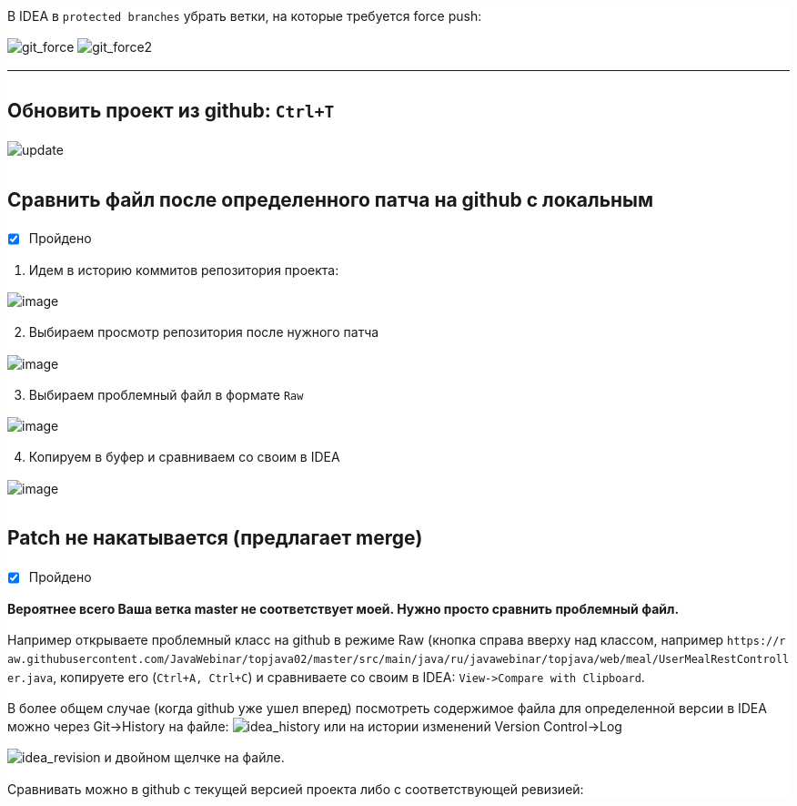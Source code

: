 В IDEA в `protected branches` убрать ветки, на которые требуется force push:

![git_force](https://user-images.githubusercontent.com/13649199/68410238-7b640d00-0199-11ea-8b45-577493455777.png)
![git_force2](https://user-images.githubusercontent.com/13649199/28743999-5632a780-7460-11e7-8b57-8340b6c1c16c.png)
<hr>

## Обновить проект из github: `Ctrl+T`
![update](https://user-images.githubusercontent.com/13649199/28744034-2fafcae2-7461-11e7-9d0d-dfb4fe0c4ae8.png)

## Сравнить файл после определенного патча на github с локальным
- [x] Пройдено

1. Идем в историю коммитов репозитория проекта:

![image](https://user-images.githubusercontent.com/13649199/39063950-59ffafd4-44d5-11e8-8b97-276fca11d460.png)

2. Выбираем просмотр репозитория после нужного патча 

![image](https://user-images.githubusercontent.com/13649199/39064172-2f1c88d6-44d6-11e8-8388-ac3782f3902b.png)

3. Выбираем проблемный файл в формате `Raw`

![image](https://user-images.githubusercontent.com/13649199/39064293-afa1d164-44d6-11e8-9ecf-46b669976852.png)

4. Копируем в буфер и сравниваем со своим в IDEA

![image](https://user-images.githubusercontent.com/13649199/39064400-0f345dc2-44d7-11e8-8a79-5faad4bd75f8.png)

## Patch не накатывается (предлагает merge)
- [x] Пройдено

**Вероятнее всего Ваша ветка master не соответствует моей. Нужно просто сравнить проблемный файл.**

 Например открываете проблемный класс на github в режиме Raw (кнопка справа вверху над классом, например `https://raw.githubusercontent.com/JavaWebinar/topjava02/master/src/main/java/ru/javawebinar/topjava/web/meal/UserMealRestController.java`, копируете его (`Ctrl+A, Ctrl+C`) и сравниваете со своим в IDEA: `View->Compare with Clipboard`.

В более общем случае (когда github уже ушел вперед) посмотреть содержимое файла для определенной версии в IDEA можно
через Git->History на файле:
![idea_history](https://cloud.githubusercontent.com/assets/13649199/10560189/9f6b6046-750b-11e5-863e-6084cdeeb3ed.png)
или на истории изменений Version Control->Log

![idea_revision](https://cloud.githubusercontent.com/assets/13649199/10560200/e585d67e-750b-11e5-865c-a9485c68435f.png)
и двойном щелчке на файле.

Сравнивать можно в github с текущей версией проекта либо с соответствующей ревизией:
